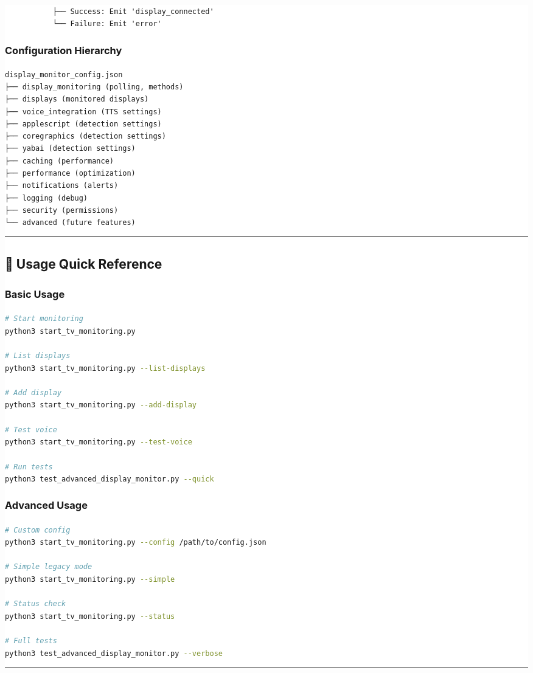 ```
           ├── Success: Emit 'display_connected'
           └── Failure: Emit 'error'
```

### Configuration Hierarchy

```
display_monitor_config.json
├── display_monitoring (polling, methods)
├── displays (monitored displays)
├── voice_integration (TTS settings)
├── applescript (detection settings)
├── coregraphics (detection settings)
├── yabai (detection settings)
├── caching (performance)
├── performance (optimization)
├── notifications (alerts)
├── logging (debug)
├── security (permissions)
└── advanced (future features)
```

---

## 🚀 Usage Quick Reference

### Basic Usage

```bash
# Start monitoring
python3 start_tv_monitoring.py

# List displays
python3 start_tv_monitoring.py --list-displays

# Add display
python3 start_tv_monitoring.py --add-display

# Test voice
python3 start_tv_monitoring.py --test-voice

# Run tests
python3 test_advanced_display_monitor.py --quick
```

### Advanced Usage

```bash
# Custom config
python3 start_tv_monitoring.py --config /path/to/config.json

# Simple legacy mode
python3 start_tv_monitoring.py --simple

# Status check
python3 start_tv_monitoring.py --status

# Full tests
python3 test_advanced_display_monitor.py --verbose
```

---